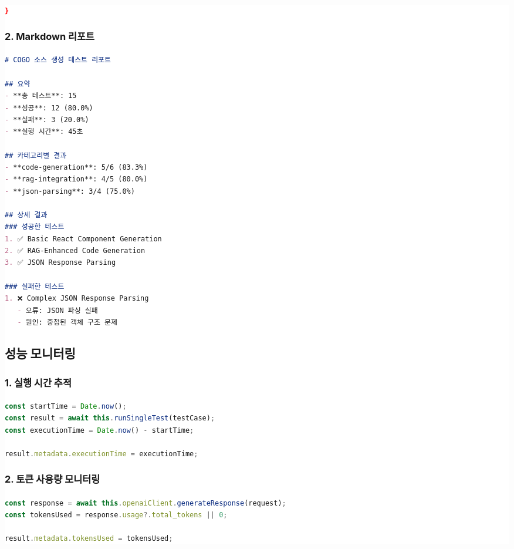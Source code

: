 ```json
}
```

### 2. Markdown 리포트

```markdown
# COGO 소스 생성 테스트 리포트

## 요약
- **총 테스트**: 15
- **성공**: 12 (80.0%)
- **실패**: 3 (20.0%)
- **실행 시간**: 45초

## 카테고리별 결과
- **code-generation**: 5/6 (83.3%)
- **rag-integration**: 4/5 (80.0%)
- **json-parsing**: 3/4 (75.0%)

## 상세 결과
### 성공한 테스트
1. ✅ Basic React Component Generation
2. ✅ RAG-Enhanced Code Generation
3. ✅ JSON Response Parsing

### 실패한 테스트
1. ❌ Complex JSON Response Parsing
   - 오류: JSON 파싱 실패
   - 원인: 중첩된 객체 구조 문제
```

## 성능 모니터링

### 1. 실행 시간 추적

```typescript
const startTime = Date.now();
const result = await this.runSingleTest(testCase);
const executionTime = Date.now() - startTime;

result.metadata.executionTime = executionTime;
```

### 2. 토큰 사용량 모니터링

```typescript
const response = await this.openaiClient.generateResponse(request);
const tokensUsed = response.usage?.total_tokens || 0;

result.metadata.tokensUsed = tokensUsed;
```
